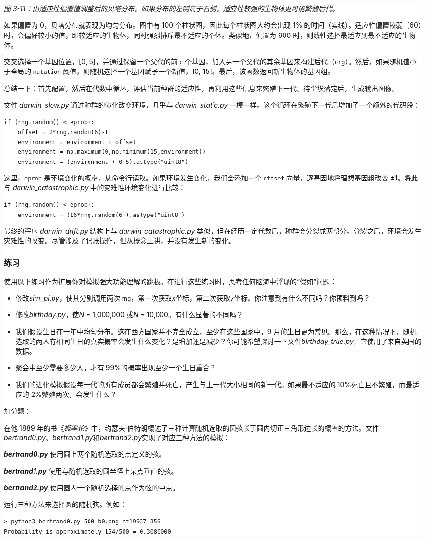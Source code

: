 *图 3-11：由适应性偏置值调整后的贝塔分布。如果分布的左侧高于右侧，适应性较强的生物体更可能繁殖后代。*

如果偏置为 0，贝塔分布就表现为均匀分布。图中有 100 个柱状图，因此每个柱状图大约会出现 1% 的时间（实线）。适应性偏置较弱（60）时，会偏好较小的值，即较适应的生物体，同时强烈排斥最不适应的个体。类似地，偏置为 900 时，则线性选择最适应到最不适应的生物体。

交叉选择一个基因位置，[0, 5]，并通过保留一个父代的前 `c` 个基因，加入另一个父代的其余基因来构建后代（`org`）。然后，如果随机值小于全局的 `mutation` 阈值，则随机选择一个基因赋予一个新值，[0, 15]。最后，该函数返回新生物体的基因组。

总结一下：首先配置，然后在代数中循环，评估当前种群的适应性，再利用这些信息来繁殖下一代。待尘埃落定后，生成输出图像。

文件 *darwin_slow.py* 通过种群的演化改变环境，几乎与 *darwin_static.py* 一模一样。这个循环在繁殖下一代后增加了一个额外的代码段：

```
if (rng.random() < eprob):
    offset = 2*rng.random(6)-1
    environment = environment + offset
    environment = np.maximum(0,np.minimum(15,environment))
    environment = (environment + 0.5).astype("uint8")
```

这里，`eprob` 是环境变化的概率，从命令行读取。如果环境发生变化，我们会添加一个 `offset` 向量，逐基因地将理想基因组改变 ±1。将此与 *darwin_catastrophic.py* 中的灾难性环境变化进行比较：

```
if (rng.random() < eprob):
    environment = (16*rng.random(6)).astype("uint8")
```

最终的程序 *darwin_drift.py* 结构上与 *darwin_catastrophic.py* 类似，但在经历一定代数后，种群会分裂成两部分。分裂之后，环境会发生灾难性的改变。尽管涉及了记账操作，但从概念上讲，并没有发生新的变化。

### **练习**

使用以下练习作为扩展你对模拟强大功能理解的跳板。在进行这些练习时，思考任何脑海中浮现的“假如”问题：

+   修改*sim_pi.py*，使其分别调用两次`rng`，第一次获取*x*坐标，第二次获取*y*坐标。你注意到有什么不同吗？你预料到吗？

+   修改*birthday.py*，使*N* = 1,000,000 或*N* = 10,000。有什么显著的不同吗？

+   我们假设生日在一年中均匀分布。这在西方国家并不完全成立，至少在这些国家中，9 月的生日更为常见。那么，在这种情况下，随机选取的两人有相同生日的真实概率会发生什么变化？是增加还是减少？你可能希望探讨一下文件*birthday_true.py*，它使用了来自英国的数据。

+   聚会中至少需要多少人，才有 99%的概率出现至少一个生日重合？

+   我们的进化模拟假设每一代的所有成员都会繁殖并死亡，产生与上一代大小相同的新一代。如果最不适应的 10%死亡且不繁殖，而最适应的 2%繁殖两次，会发生什么？

加分题：

在他 1889 年的书《*概率论*》中，约瑟夫·伯特朗概述了三种计算随机选取的圆弦长于圆内切正三角形边长的概率的方法。文件*bertrand0.py*、*bertrand1.py*和*bertrand2.py*实现了对应三种方法的模拟：

***bertrand0.py***   使用圆上两个随机选取的点定义的弦。

***bertrand1.py***   使用与随机选取的圆半径上某点垂直的弦。

***bertrand2.py***   使用圆内一个随机选择的点作为弦的中点。

运行三种方法来选择圆的随机弦。例如：

```
> python3 bertrand0.py 500 b0.png mt19937 359
Probability is approximately 154/500 = 0.3080000
```
